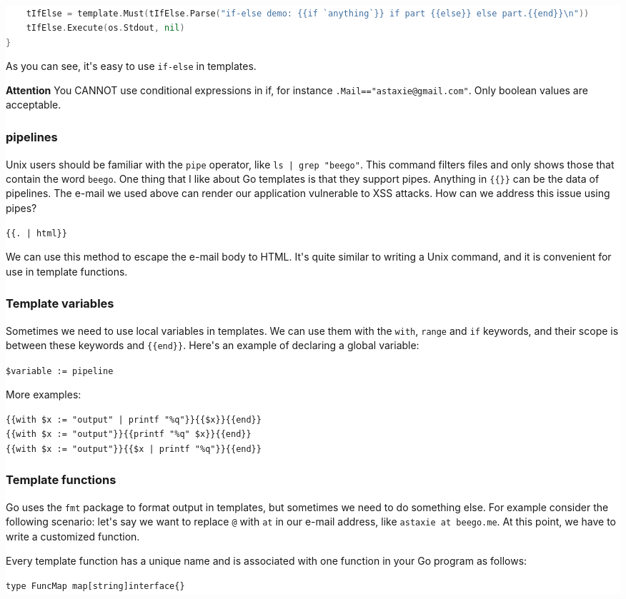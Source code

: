 ```go
    tIfElse = template.Must(tIfElse.Parse("if-else demo: {{if `anything`}} if part {{else}} else part.{{end}}\n"))
    tIfElse.Execute(os.Stdout, nil)
}
```

As you can see, it's easy to use `if-else` in templates.

**Attention** You CANNOT use conditional expressions in if, for instance `.Mail=="astaxie@gmail.com"`. Only boolean values are acceptable.

### pipelines

Unix users should be familiar with the `pipe` operator, like `ls | grep "beego"`. This command filters files and only shows those that contain the word `beego`. One thing that I like about Go templates is that they support pipes. Anything in `{{}}` can be the data of pipelines. The e-mail we used above can render our application vulnerable to XSS attacks. How can we address this issue using pipes?

```text
{{. | html}}
```

We can use this method to escape the e-mail body to HTML. It's quite similar to writing a Unix command, and it is convenient for use in template functions.

### Template variables

Sometimes we need to use local variables in templates. We can use them with the `with`, `range` and `if` keywords, and their scope is between these keywords and `{{end}}`. Here's an example of declaring a global variable:

```text
$variable := pipeline
```

More examples:

```text
{{with $x := "output" | printf "%q"}}{{$x}}{{end}}
{{with $x := "output"}}{{printf "%q" $x}}{{end}}
{{with $x := "output"}}{{$x | printf "%q"}}{{end}}
```

### Template functions

Go uses the `fmt` package to format output in templates, but sometimes we need to do something else. For example consider the following scenario: let's say we want to replace `@` with `at` in our e-mail address, like `astaxie at beego.me`. At this point, we have to write a customized function.

Every template function has a unique name and is associated with one function in your Go program as follows:

```text
type FuncMap map[string]interface{}
```

